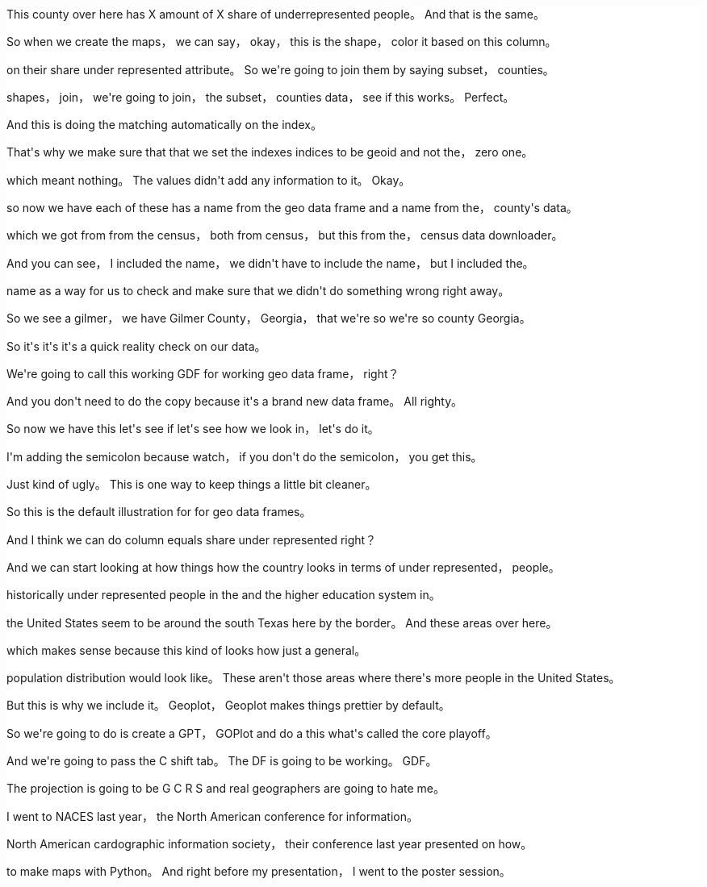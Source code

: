  This county over here has X amount of X share of underrepresented people。 And that is the same。

 So when we create the maps， we can say， okay， this is the shape， color it based on this column。

 on their share under represented attribute。 So we're going to join them by saying subset， counties。

 shapes， join， we're going to join， the subset， counties data， see if this works。 Perfect。

 And this is doing the matching automatically on the index。

 That's why we make sure that that we set the indexes indices to be geoid and not the， zero one。

 which meant nothing。 The values didn't add any information to it。 Okay。

 so now we have each of these has a name from the geo data frame and a name from the， county's data。

 which we got from from the census， both from census， but this from the， census data downloader。

 And you can see， I included the name， we didn't have to include the name， but I included the。

 name as a way for us to check and make sure that we didn't do something wrong right away。

 So we see a gilmer， we have Gilmer County， Georgia， that we're so we're so county Georgia。

 So it's it's it's a quick reality check on our data。

 We're going to call this working GDF for working geo data frame， right？

 And you don't need to do the copy because it's a brand new data frame。 All righty。

 So now we have this let's see if let's see how we look in， let's do it。

 I'm adding the semicolon because watch， if you don't do the semicolon， you get this。

 Just kind of ugly。 This is one way to keep things a little bit cleaner。

 So this is the default illustration for for geo data frames。

 And I think we can do column equals share under represented right？

 And we can start looking at how things how the country looks in terms of under represented， people。

 historically under represented people in the and the higher education system in。

 the United States seem to be around the south Texas here by the border。 And these areas over here。

 which makes sense because this kind of looks how just a general。

 population distribution would look like。 These aren't those areas where there's more people in the United States。

 But this is why we include it。 Geoplot， Geoplot makes things prettier by default。

 So we're going to do is create a GPT， GOPlot and do a this what's called the core playoff。

 And we're going to pass the C shift tab。 The DF is going to be working。 GDF。

 The projection is going to be G C R S and real geographers are going to hate me。

 I went to NACES last year， the North American conference for information。

 North American cardographic information society， their conference last year presented on how。

 to make maps with Python。 And right before my presentation， I went to the poster session。

